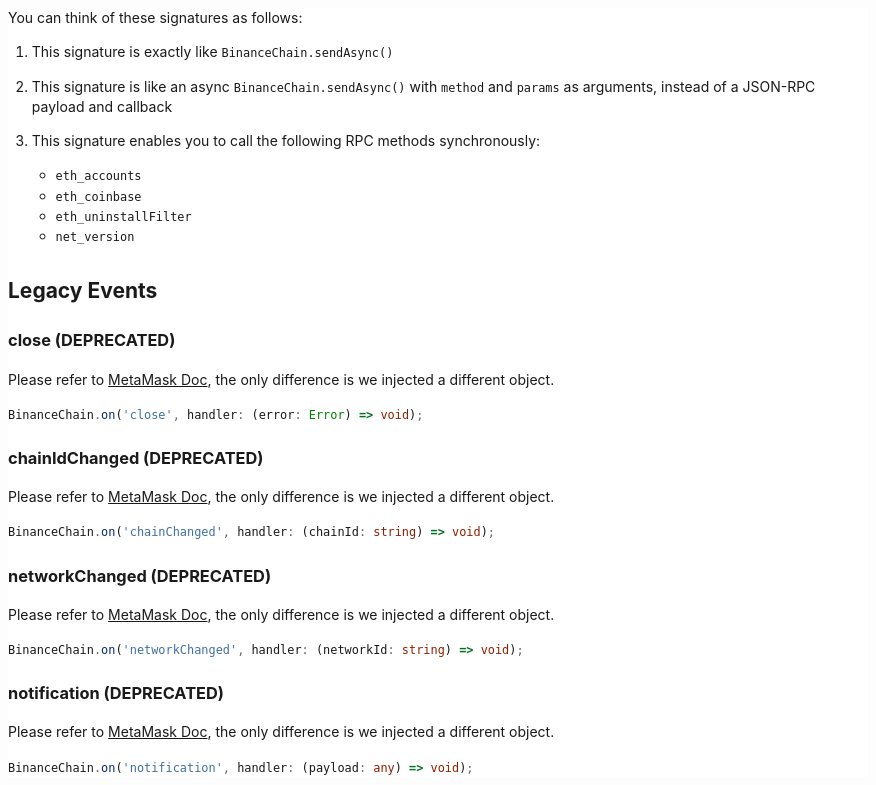 You can think of these signatures as follows:

1. This signature is exactly like `BinanceChain.sendAsync()`

2. This signature is like an async `BinanceChain.sendAsync()` with `method` and `params` as arguments, instead of a JSON-RPC payload and callback

3. This signature enables you to call the following RPC methods synchronously:

   - `eth_accounts`
   - `eth_coinbase`
   - `eth_uninstallFilter`
   - `net_version`

## Legacy Events

### close (DEPRECATED)

Please refer to [MetaMask Doc](https://docs.metamask.io/guide/ethereum-provider.html#close-deprecated), the only difference is we injected a different object.

```typescript
BinanceChain.on('close', handler: (error: Error) => void);
```

### chainIdChanged (DEPRECATED)

Please refer to [MetaMask Doc](https://docs.metamask.io/guide/ethereum-provider.html#chainidchanged-deprecated), the only difference is we injected a different object.

```typescript
BinanceChain.on('chainChanged', handler: (chainId: string) => void);
```

### networkChanged (DEPRECATED)

Please refer to [MetaMask Doc](https://docs.metamask.io/guide/ethereum-provider.html#networkchanged-deprecated), the only difference is we injected a different object.

```typescript
BinanceChain.on('networkChanged', handler: (networkId: string) => void);
```

### notification (DEPRECATED)

Please refer to [MetaMask Doc](https://docs.metamask.io/guide/ethereum-provider.html#notification-deprecated), the only difference is we injected a different object.

```typescript
BinanceChain.on('notification', handler: (payload: any) => void);
```

